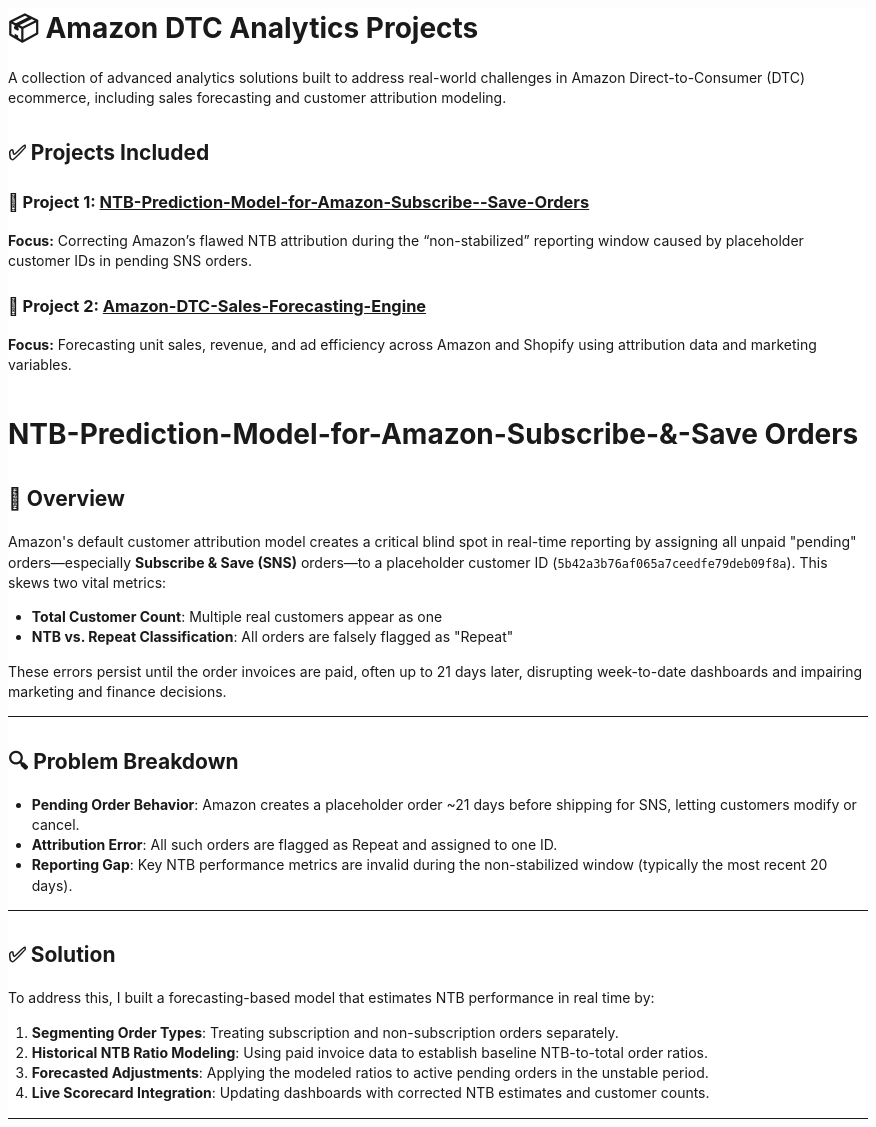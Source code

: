 # 📦 Amazon DTC Analytics Projects

A collection of advanced analytics solutions built to address real-world challenges in Amazon Direct-to-Consumer (DTC) ecommerce, including sales forecasting and customer attribution modeling.

## ✅ Projects Included

### 🔹 Project 1: [NTB-Prediction-Model-for-Amazon-Subscribe--Save-Orders](#)
**Focus:** Correcting Amazon’s flawed NTB attribution during the “non-stabilized” reporting window caused by placeholder customer IDs in pending SNS orders.

### 🔹 Project 2: [Amazon-DTC-Sales-Forecasting-Engine](#)
**Focus:** Forecasting unit sales, revenue, and ad efficiency across Amazon and Shopify using attribution data and marketing variables.


# NTB-Prediction-Model-for-Amazon-Subscribe-&-Save Orders

## 🧠 Overview

Amazon's default customer attribution model creates a critical blind spot in real-time reporting by assigning all unpaid "pending" orders—especially **Subscribe & Save (SNS)** orders—to a placeholder customer ID (`5b42a3b76af065a7ceedfe79deb09f8a`). This skews two vital metrics:

- **Total Customer Count**: Multiple real customers appear as one
- **NTB vs. Repeat Classification**: All orders are falsely flagged as "Repeat"

These errors persist until the order invoices are paid, often up to 21 days later, disrupting week-to-date dashboards and impairing marketing and finance decisions.

---

## 🔍 Problem Breakdown

- **Pending Order Behavior**: Amazon creates a placeholder order ~21 days before shipping for SNS, letting customers modify or cancel.
- **Attribution Error**: All such orders are flagged as Repeat and assigned to one ID.
- **Reporting Gap**: Key NTB performance metrics are invalid during the non-stabilized window (typically the most recent 20 days).

---

## ✅ Solution

To address this, I built a forecasting-based model that estimates NTB performance in real time by:

1. **Segmenting Order Types**: Treating subscription and non-subscription orders separately.
2. **Historical NTB Ratio Modeling**: Using paid invoice data to establish baseline NTB-to-total order ratios.
3. **Forecasted Adjustments**: Applying the modeled ratios to active pending orders in the unstable period.
4. **Live Scorecard Integration**: Updating dashboards with corrected NTB estimates and customer counts.

---